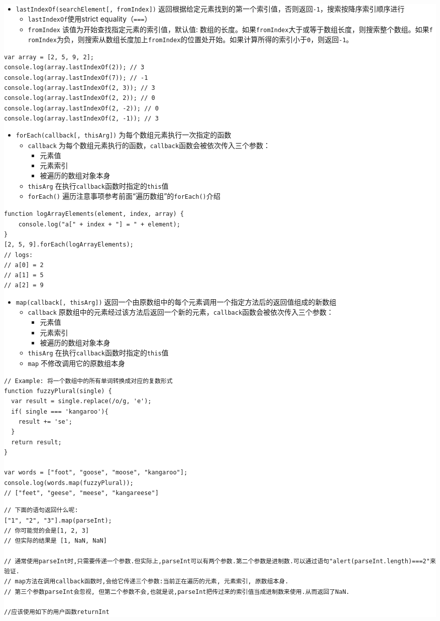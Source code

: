- `lastIndexOf(searchElement[, fromIndex])` 返回根据给定元素找到的第一个索引值，否则返回`-1`，搜索按降序索引顺序进行
  - `lastIndexOf`使用strict equality（`===`）
  - `fromIndex` 该值为开始查找指定元素的索引值，默认值: 数组的长度。如果`fromIndex`大于或等于数组长度，则搜索整个数组。如果`fromIndex`为负，则搜索从数组长度加上`fromIndex`的位置处开始。如果计算所得的索引小于`0`，则返回`-1`。

 ```
 var array = [2, 5, 9, 2];
 console.log(array.lastIndexOf(2)); // 3
 console.log(array.lastIndexOf(7)); // -1
 console.log(array.lastIndexOf(2, 3)); // 3
 console.log(array.lastIndexOf(2, 2)); // 0
 console.log(array.lastIndexOf(2, -2)); // 0
 console.log(array.lastIndexOf(2, -1)); // 3
 ```

- `forEach(callback[, thisArg])` 为每个数组元素执行一次指定的函数
  - `callback` 为每个数组元素执行的函数，`callback`函数会被依次传入三个参数：
    - 元素值
    - 元素索引
    - 被遍历的数组对象本身
  - `thisArg` 在执行`callback`函数时指定的`this`值
  - `forEach()` 遍历注意事项参考前面“遍历数组”的`forEach()`介绍

 ```
 function logArrayElements(element, index, array) {
     console.log("a[" + index + "] = " + element);
 }
 [2, 5, 9].forEach(logArrayElements);
 // logs:
 // a[0] = 2
 // a[1] = 5
 // a[2] = 9
 ```

- `map(callback[, thisArg])` 返回一个由原数组中的每个元素调用一个指定方法后的返回值组成的新数组
  - `callback` 原数组中的元素经过该方法后返回一个新的元素，`callback`函数会被依次传入三个参数：
    - 元素值
    - 元素索引
    - 被遍历的数组对象本身
  - `thisArg` 在执行`callback`函数时指定的`this`值
  - `map` 不修改调用它的原数组本身

 ```
 // Example: 将一个数组中的所有单词转换成对应的复数形式
 function fuzzyPlural(single) {
   var result = single.replace(/o/g, 'e');
   if( single === 'kangaroo'){
     result += 'se';
   }
   return result;
 }

 var words = ["foot", "goose", "moose", "kangaroo"];
 console.log(words.map(fuzzyPlural));
 // ["feet", "geese", "meese", "kangareese"]
 ```
 ```
 // 下面的语句返回什么呢:
 ["1", "2", "3"].map(parseInt);
 // 你可能觉的会是[1, 2, 3]
 // 但实际的结果是 [1, NaN, NaN]

 // 通常使用parseInt时,只需要传递一个参数.但实际上,parseInt可以有两个参数.第二个参数是进制数.可以通过语句"alert(parseInt.length)===2"来验证.
 // map方法在调用callback函数时,会给它传递三个参数:当前正在遍历的元素, 元素索引, 原数组本身.
 // 第三个参数parseInt会忽视, 但第二个参数不会,也就是说,parseInt把传过来的索引值当成进制数来使用.从而返回了NaN.

 //应该使用如下的用户函数returnInt
 ```